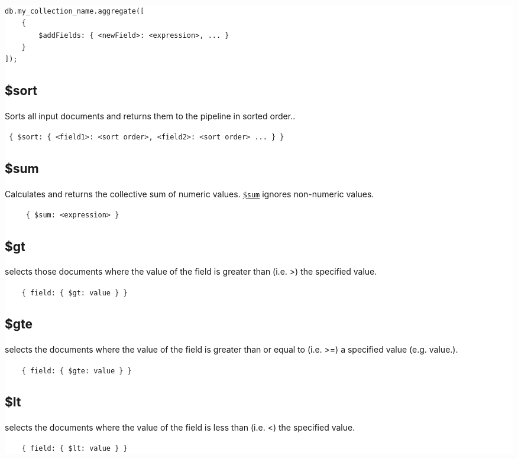 ```
db.my_collection_name.aggregate([
	{
        $addFields: { <newField>: <expression>, ... }
    }
]);
```



## $sort

Sorts all input documents and returns them to the pipeline in sorted order..

```
 { $sort: { <field1>: <sort order>, <field2>: <sort order> ... } }
```



## $sum

Calculates and returns the collective sum of numeric values. [`$sum`](https://www.mongodb.com/docs/upcoming/reference/operator/aggregation/sum/#mongodb-group-grp.-sum) ignores non-numeric values.

```
	 { $sum: <expression> }
```



## $gt

selects those documents where the value of the field is greater than (i.e. >) the specified value.

```
    { field: { $gt: value } }
```



## $gte

selects the documents where the value of the field is greater than or equal to (i.e. >=) a specified value (e.g. value.).

```
    { field: { $gte: value } }
```



## $lt

selects the documents where the value of the field is less than (i.e. <) the specified value.

```
    { field: { $lt: value } }
```
